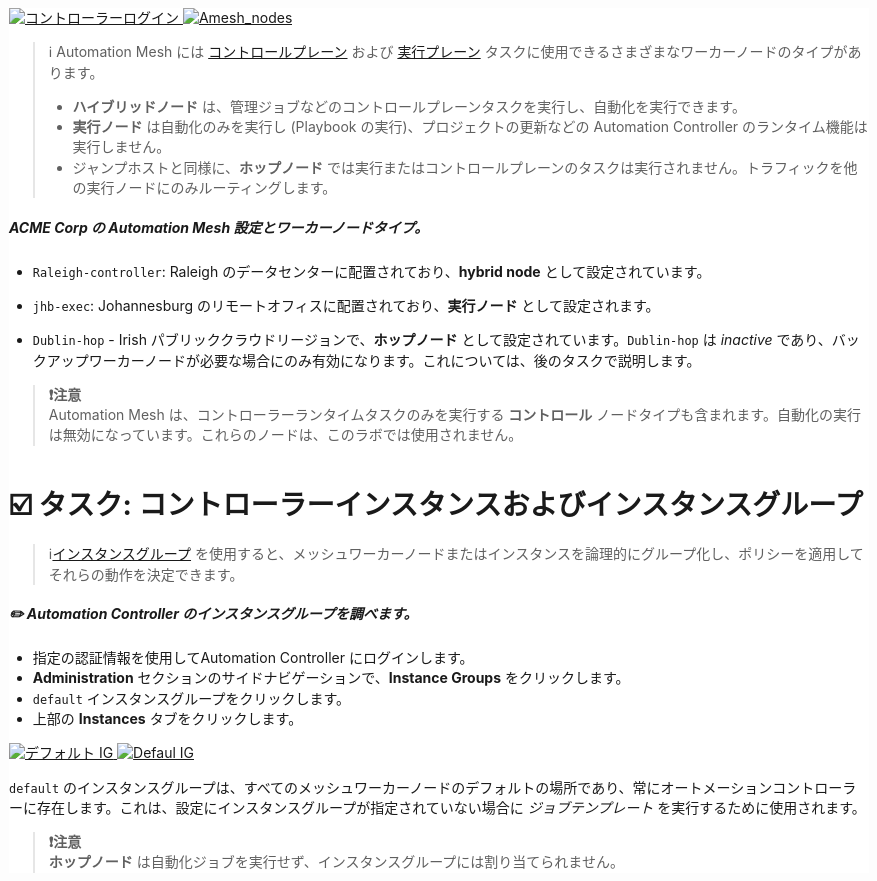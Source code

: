 <a href="#mesh_nodes">
  <img alt="コントローラーログイン" src="../assets/img/mesh_nodes.png" />
</a>

<a href="#" class="lightbox" id="mesh_nodes">
  <img alt="Amesh_nodes" src="../assets/img/mesh_nodes.png" />
</a>

>ℹ️ Automation Mesh には [コントロールプレーン](https://access.redhat.com/documentation/en-us/red_hat_ansible_automation_platform/2.1/html-single/red_hat_ansible_automation_platform_automation_mesh_guide/index#control_plane) および [実行プレーン](https://access.redhat.com/documentation/en-us/red_hat_ansible_automation_platform/2.1/html-single/red_hat_ansible_automation_platform_automation_mesh_guide/index#execution_plane) タスクに使用できるさまざまなワーカーノードのタイプがあります。
>* **ハイブリッドノード** は、管理ジョブなどのコントロールプレーンタスクを実行し、自動化を実行できます。
>* **実行ノード** は自動化のみを実行し (Playbook の実行)、プロジェクトの更新などの Automation Controller のランタイム機能は実行しません。
>* ジャンプホストと同様に、**ホップノード** では実行またはコントロールプレーンのタスクは実行されません。トラフィックを他の実行ノードにのみルーティングします。

##### ACME Corp の Automation Mesh 設定とワーカーノードタイプ。

* `Raleigh-controller`: Raleigh のデータセンターに配置されており、**hybrid node** として設定されています。

* `jhb-exec`: Johannesburg のリモートオフィスに配置されており、**実行ノード** として設定されます。

* `Dublin-hop` \- Irish パブリッククラウドリージョンで、**ホップノード** として設定されています。`Dublin-hop` は *inactive* であり、バックアップワーカーノードが必要な場合にのみ有効になります。これについては、後のタスクで説明します。

>**❗️注意**\
>Automation Mesh は、コントローラーランタイムタスクのみを実行する **コントロール** ノードタイプも含まれます。自動化の実行は無効になっています。これらのノードは、このラボでは使用されません。

☑️ タスク: コントローラーインスタンスおよびインスタンスグループ
===

>ℹ️[インスタンスグループ](https://docs.ansible.com/automation-controller/latest/html/userguide/instance_groups.html) を使用すると、メッシュワーカーノードまたはインスタンスを論理的にグループ化し、ポリシーを適用してそれらの動作を決定できます。

##### ✏️ Automation Controller のインスタンスグループを調べます。

* 指定の認証情報を使用してAutomation Controller にログインします。
* **Administration** セクションのサイドナビゲーションで、**Instance Groups** をクリックします。
* `default` インスタンスグループをクリックします。
* 上部の **Instances** タブをクリックします。

<a href="#default_ig">
  <img alt="デフォルト IG" src="../assets/img/default_ig.png" />
</a>

<a href="#" class="lightbox" id="default_ig">
  <img alt="Defaul IG" src="../assets/img/default_ig.png" />
</a>

`default` のインスタンスグループは、すべてのメッシュワーカーノードのデフォルトの場所であり、常にオートメーションコントローラーに存在します。これは、設定にインスタンスグループが指定されていない場合に *ジョブテンプレート* を実行するために使用されます。

>**❗️注意**\
>**ホップノード** は自動化ジョブを実行せず、インスタンスグループには割り当てられません。
